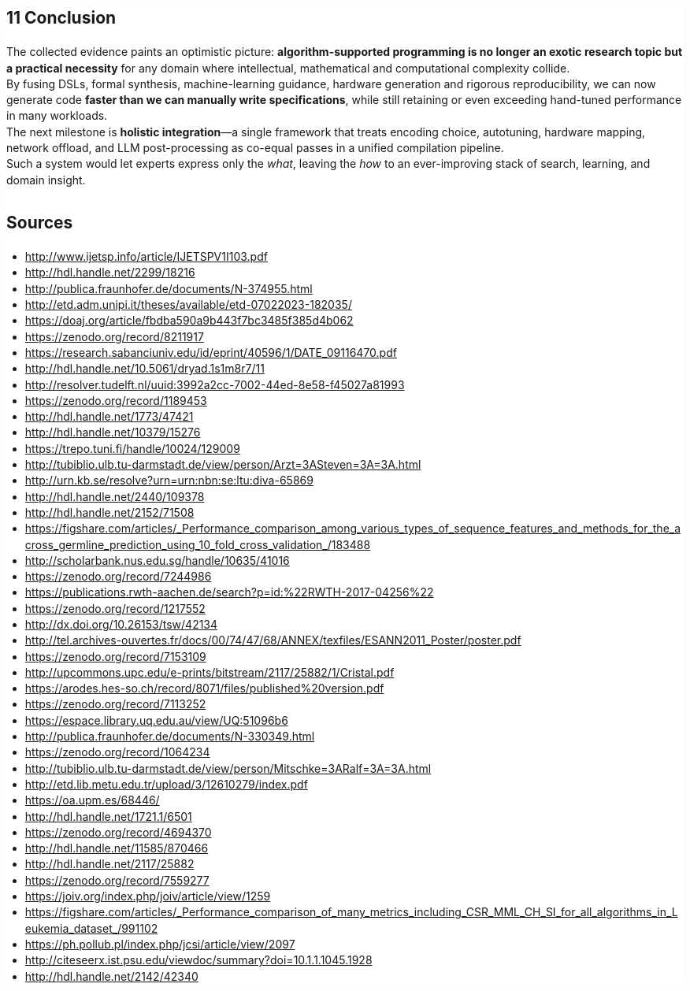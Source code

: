 
## 11  Conclusion
The collected evidence paints an optimistic picture: **algorithm-supported programming is no longer an exotic research topic but a practical necessity** for any domain where intellectual, mathematical and computational complexity collide.  
By fusing DSLs, formal synthesis, machine-learning guidance, hardware generation and rigorous reproducibility, we can now generate code **faster than we can manually write specifications**, while still retaining or even exceeding hand-tuned performance in many workloads.  
The next milestone is **holistic integration**—a single framework that treats encoding choice, autotuning, hardware mapping, network offload, and LLM post-processing as co-equal passes in a unified compilation pipeline.  
Such a system would let experts express only the *what*, leaving the *how* to an ever-improving stack of search, learning, and domain insight.


## Sources

- http://www.ijetsp.info/article/IJETSPV1I103.pdf
- http://hdl.handle.net/2299/18216
- http://publica.fraunhofer.de/documents/N-374955.html
- http://etd.adm.unipi.it/theses/available/etd-07022023-182035/
- https://doaj.org/article/fbdba590a9b443f7bc3485f385d4b062
- https://zenodo.org/record/8211917
- https://research.sabanciuniv.edu/id/eprint/40596/1/DATE_09116470.pdf
- http://hdl.handle.net/10.5061/dryad.1s1m8r7/11
- http://resolver.tudelft.nl/uuid:3992a2cc-7002-44ed-8e58-f45027a81993
- https://zenodo.org/record/1189453
- http://hdl.handle.net/1773/47421
- http://hdl.handle.net/10379/15276
- https://trepo.tuni.fi/handle/10024/129009
- http://tubiblio.ulb.tu-darmstadt.de/view/person/Arzt=3ASteven=3A=3A.html
- http://urn.kb.se/resolve?urn=urn:nbn:se:ltu:diva-65869
- http://hdl.handle.net/2440/109378
- http://hdl.handle.net/2152/71508
- https://figshare.com/articles/_Performance_comparison_among_various_types_of_sequence_features_and_methods_for_the_across_germline_prediction_using_10_fold_cross_validation_/183488
- http://scholarbank.nus.edu.sg/handle/10635/41016
- https://zenodo.org/record/7244986
- https://publications.rwth-aachen.de/search?p=id:%22RWTH-2017-04256%22
- https://zenodo.org/record/1217552
- http://dx.doi.org/10.26153/tsw/42134
- http://tel.archives-ouvertes.fr/docs/00/74/47/68/ANNEX/texfiles/ESANN2011_Poster/poster.pdf
- https://zenodo.org/record/7153109
- http://upcommons.upc.edu/e-prints/bitstream/2117/25882/1/Cristal.pdf
- https://arodes.hes-so.ch/record/8071/files/published%20version.pdf
- https://zenodo.org/record/7113252
- https://espace.library.uq.edu.au/view/UQ:51096b6
- http://publica.fraunhofer.de/documents/N-330349.html
- https://zenodo.org/record/1064234
- http://tubiblio.ulb.tu-darmstadt.de/view/person/Mitschke=3ARalf=3A=3A.html
- http://etd.lib.metu.edu.tr/upload/3/12610279/index.pdf
- https://oa.upm.es/68446/
- http://hdl.handle.net/1721.1/6501
- https://zenodo.org/record/4694370
- http://hdl.handle.net/11585/870466
- http://hdl.handle.net/2117/25882
- https://zenodo.org/record/7559277
- https://joiv.org/index.php/joiv/article/view/1259
- https://figshare.com/articles/_Performance_comparison_of_many_metrics_including_CSR_MML_CH_SI_for_all_algorithms_in_Leukemia_dataset_/991102
- https://ph.pollub.pl/index.php/jcsi/article/view/2097
- http://citeseerx.ist.psu.edu/viewdoc/summary?doi=10.1.1.1045.1928
- http://hdl.handle.net/2142/42340